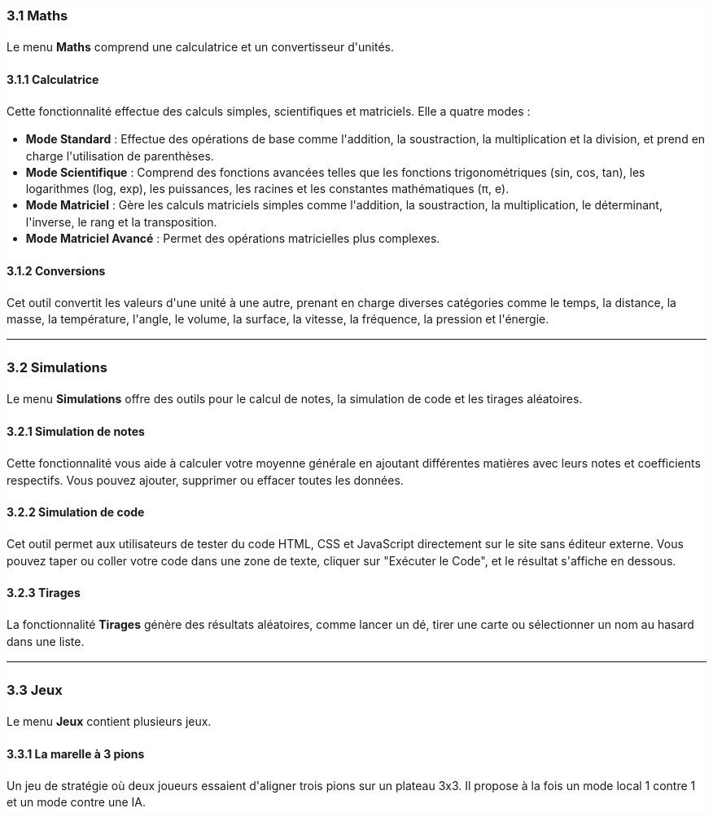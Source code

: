 ### 3.1 Maths

Le menu **Maths** comprend une calculatrice et un convertisseur d'unités.

#### 3.1.1 Calculatrice
Cette fonctionnalité effectue des calculs simples, scientifiques et matriciels. Elle a quatre modes :
* **Mode Standard** : Effectue des opérations de base comme l'addition, la soustraction, la multiplication et la division, et prend en charge l'utilisation de parenthèses.
* **Mode Scientifique** : Comprend des fonctions avancées telles que les fonctions trigonométriques (sin, cos, tan), les logarithmes (log, exp), les puissances, les racines et les constantes mathématiques (π, e).
* **Mode Matriciel** : Gère les calculs matriciels simples comme l'addition, la soustraction, la multiplication, le déterminant, l'inverse, le rang et la transposition.
* **Mode Matriciel Avancé** : Permet des opérations matricielles plus complexes.

#### 3.1.2 Conversions
Cet outil convertit les valeurs d'une unité à une autre, prenant en charge diverses catégories comme le temps, la distance, la masse, la température, l'angle, le volume, la surface, la vitesse, la fréquence, la pression et l'énergie.

---

### 3.2 Simulations

Le menu **Simulations** offre des outils pour le calcul de notes, la simulation de code et les tirages aléatoires.

#### 3.2.1 Simulation de notes
Cette fonctionnalité vous aide à calculer votre moyenne générale en ajoutant différentes matières avec leurs notes et coefficients respectifs. Vous pouvez ajouter, supprimer ou effacer toutes les données.

#### 3.2.2 Simulation de code
Cet outil permet aux utilisateurs de tester du code HTML, CSS et JavaScript directement sur le site sans éditeur externe. Vous pouvez taper ou coller votre code dans une zone de texte, cliquer sur "Exécuter le Code", et le résultat s'affiche en dessous.

#### 3.2.3 Tirages
La fonctionnalité **Tirages** génère des résultats aléatoires, comme lancer un dé, tirer une carte ou sélectionner un nom au hasard dans une liste.

---

### 3.3 Jeux

Le menu **Jeux** contient plusieurs jeux.

#### 3.3.1 La marelle à 3 pions
Un jeu de stratégie où deux joueurs essaient d'aligner trois pions sur un plateau 3x3. Il propose à la fois un mode local 1 contre 1 et un mode contre une IA.
